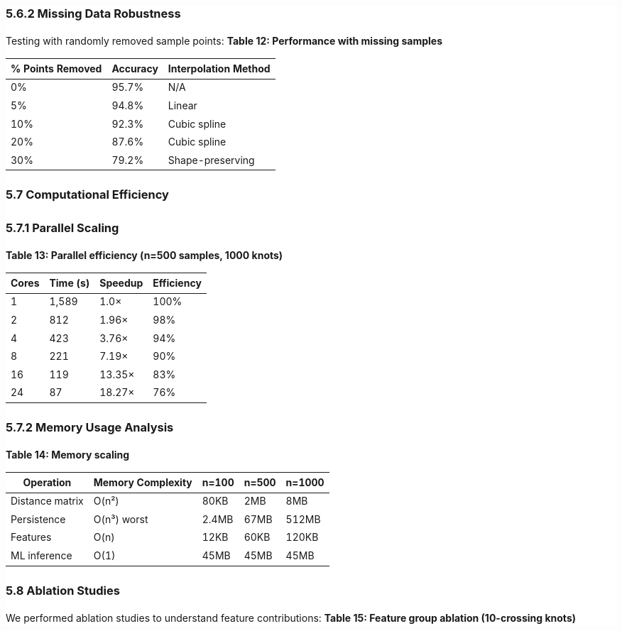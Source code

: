 ### 5.6.2 Missing Data Robustness

Testing with randomly removed sample points:
**Table 12: Performance with missing samples**

| % Points Removed | Accuracy | Interpolation Method |
|------------------|----------|----------------------|
| 0%               | 95.7%    | N/A                  |
| 5%               | 94.8%    | Linear               |
| 10%              | 92.3%    | Cubic spline         |
| 20%              | 87.6%    | Cubic spline         |
| 30%              | 79.2%    | Shape-preserving     |

### 5.7 Computational Efficiency

### 5.7.1 Parallel Scaling

**Table 13: Parallel efficiency (n=500 samples, 1000 knots)**

| Cores | Time (s) | Speedup | Efficiency |
|-------|----------|---------|------------|
| 1     | 1,589    | 1.0×    | 100%       |
| 2     | 812      | 1.96×   | 98%        |
| 4     | 423      | 3.76×   | 94%        |
| 8     | 221      | 7.19×   | 90%        |
| 16    | 119      | 13.35×  | 83%        |
| 24    | 87       | 18.27×  | 76%        |

### 5.7.2 Memory Usage Analysis

**Table 14: Memory scaling**

| Operation       | Memory Complexity | n=100 | n=500 | n=1000 |
|-----------------|-------------------|-------|-------|--------|
| Distance matrix | O(n²)             | 80KB  | 2MB   | 8MB    |
| Persistence     | O(n³) worst       | 2.4MB | 67MB  | 512MB  |
| Features        | O(n)              | 12KB  | 60KB  | 120KB  |
| ML inference    | O(1)              | 45MB  | 45MB  | 45MB   |

### 5.8 Ablation Studies

We performed ablation studies to understand feature contributions:
**Table 15: Feature group ablation (10-crossing knots)**

